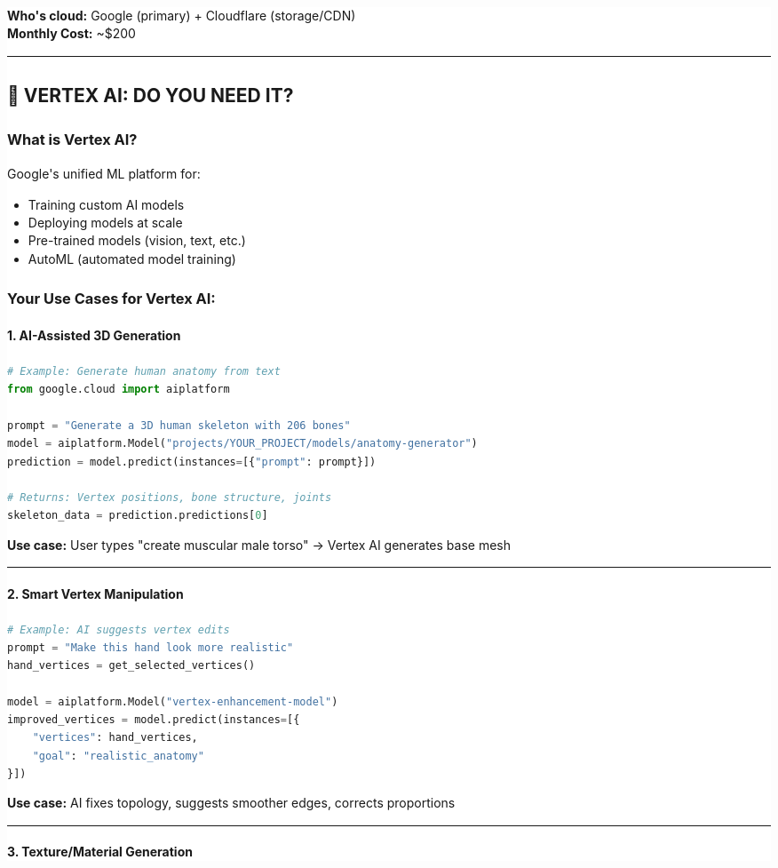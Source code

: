 **Who's cloud:** Google (primary) + Cloudflare (storage/CDN)  
**Monthly Cost:** ~$200

---

## 🤖 VERTEX AI: DO YOU NEED IT?

### **What is Vertex AI?**

Google's unified ML platform for:
- Training custom AI models
- Deploying models at scale
- Pre-trained models (vision, text, etc.)
- AutoML (automated model training)

### **Your Use Cases for Vertex AI:**

#### **1. AI-Assisted 3D Generation**

```python
# Example: Generate human anatomy from text
from google.cloud import aiplatform

prompt = "Generate a 3D human skeleton with 206 bones"
model = aiplatform.Model("projects/YOUR_PROJECT/models/anatomy-generator")
prediction = model.predict(instances=[{"prompt": prompt}])

# Returns: Vertex positions, bone structure, joints
skeleton_data = prediction.predictions[0]
```

**Use case:** User types "create muscular male torso" → Vertex AI generates base mesh

---

#### **2. Smart Vertex Manipulation**

```python
# Example: AI suggests vertex edits
prompt = "Make this hand look more realistic"
hand_vertices = get_selected_vertices()

model = aiplatform.Model("vertex-enhancement-model")
improved_vertices = model.predict(instances=[{
    "vertices": hand_vertices,
    "goal": "realistic_anatomy"
}])
```

**Use case:** AI fixes topology, suggests smoother edges, corrects proportions

---

#### **3. Texture/Material Generation**
